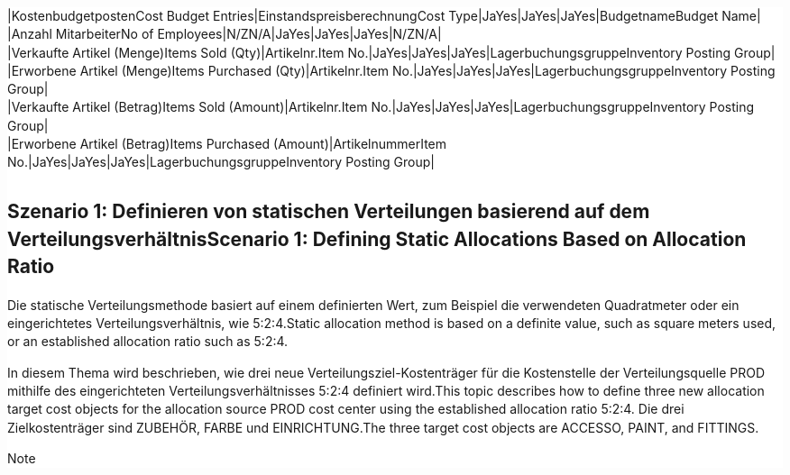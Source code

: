 |<span data-ttu-id="47c9e-180">Kostenbudgetposten</span><span class="sxs-lookup"><span data-stu-id="47c9e-180">Cost Budget Entries</span></span>|<span data-ttu-id="47c9e-181">Einstandspreisberechnung</span><span class="sxs-lookup"><span data-stu-id="47c9e-181">Cost Type</span></span>|<span data-ttu-id="47c9e-182">Ja</span><span class="sxs-lookup"><span data-stu-id="47c9e-182">Yes</span></span>|<span data-ttu-id="47c9e-183">Ja</span><span class="sxs-lookup"><span data-stu-id="47c9e-183">Yes</span></span>|<span data-ttu-id="47c9e-184">Ja</span><span class="sxs-lookup"><span data-stu-id="47c9e-184">Yes</span></span>|<span data-ttu-id="47c9e-185">Budgetname</span><span class="sxs-lookup"><span data-stu-id="47c9e-185">Budget Name</span></span>|  
|<span data-ttu-id="47c9e-186">Anzahl Mitarbeiter</span><span class="sxs-lookup"><span data-stu-id="47c9e-186">No of Employees</span></span>|<span data-ttu-id="47c9e-187">N/Z</span><span class="sxs-lookup"><span data-stu-id="47c9e-187">N/A</span></span>|<span data-ttu-id="47c9e-188">Ja</span><span class="sxs-lookup"><span data-stu-id="47c9e-188">Yes</span></span>|<span data-ttu-id="47c9e-189">Ja</span><span class="sxs-lookup"><span data-stu-id="47c9e-189">Yes</span></span>|<span data-ttu-id="47c9e-190">Ja</span><span class="sxs-lookup"><span data-stu-id="47c9e-190">Yes</span></span>|<span data-ttu-id="47c9e-191">N/Z</span><span class="sxs-lookup"><span data-stu-id="47c9e-191">N/A</span></span>|  
|<span data-ttu-id="47c9e-192">Verkaufte Artikel (Menge)</span><span class="sxs-lookup"><span data-stu-id="47c9e-192">Items Sold (Qty)</span></span>|<span data-ttu-id="47c9e-193">Artikelnr.</span><span class="sxs-lookup"><span data-stu-id="47c9e-193">Item No.</span></span>|<span data-ttu-id="47c9e-194">Ja</span><span class="sxs-lookup"><span data-stu-id="47c9e-194">Yes</span></span>|<span data-ttu-id="47c9e-195">Ja</span><span class="sxs-lookup"><span data-stu-id="47c9e-195">Yes</span></span>|<span data-ttu-id="47c9e-196">Ja</span><span class="sxs-lookup"><span data-stu-id="47c9e-196">Yes</span></span>|<span data-ttu-id="47c9e-197">Lagerbuchungsgruppe</span><span class="sxs-lookup"><span data-stu-id="47c9e-197">Inventory Posting Group</span></span>|  
|<span data-ttu-id="47c9e-198">Erworbene Artikel (Menge)</span><span class="sxs-lookup"><span data-stu-id="47c9e-198">Items Purchased (Qty)</span></span>|<span data-ttu-id="47c9e-199">Artikelnr.</span><span class="sxs-lookup"><span data-stu-id="47c9e-199">Item No.</span></span>|<span data-ttu-id="47c9e-200">Ja</span><span class="sxs-lookup"><span data-stu-id="47c9e-200">Yes</span></span>|<span data-ttu-id="47c9e-201">Ja</span><span class="sxs-lookup"><span data-stu-id="47c9e-201">Yes</span></span>|<span data-ttu-id="47c9e-202">Ja</span><span class="sxs-lookup"><span data-stu-id="47c9e-202">Yes</span></span>|<span data-ttu-id="47c9e-203">Lagerbuchungsgruppe</span><span class="sxs-lookup"><span data-stu-id="47c9e-203">Inventory Posting Group</span></span>|  
|<span data-ttu-id="47c9e-204">Verkaufte Artikel (Betrag)</span><span class="sxs-lookup"><span data-stu-id="47c9e-204">Items Sold (Amount)</span></span>|<span data-ttu-id="47c9e-205">Artikelnr.</span><span class="sxs-lookup"><span data-stu-id="47c9e-205">Item No.</span></span>|<span data-ttu-id="47c9e-206">Ja</span><span class="sxs-lookup"><span data-stu-id="47c9e-206">Yes</span></span>|<span data-ttu-id="47c9e-207">Ja</span><span class="sxs-lookup"><span data-stu-id="47c9e-207">Yes</span></span>|<span data-ttu-id="47c9e-208">Ja</span><span class="sxs-lookup"><span data-stu-id="47c9e-208">Yes</span></span>|<span data-ttu-id="47c9e-209">Lagerbuchungsgruppe</span><span class="sxs-lookup"><span data-stu-id="47c9e-209">Inventory Posting Group</span></span>|  
|<span data-ttu-id="47c9e-210">Erworbene Artikel (Betrag)</span><span class="sxs-lookup"><span data-stu-id="47c9e-210">Items Purchased (Amount)</span></span>|<span data-ttu-id="47c9e-211">Artikelnummer</span><span class="sxs-lookup"><span data-stu-id="47c9e-211">Item No.</span></span>|<span data-ttu-id="47c9e-212">Ja</span><span class="sxs-lookup"><span data-stu-id="47c9e-212">Yes</span></span>|<span data-ttu-id="47c9e-213">Ja</span><span class="sxs-lookup"><span data-stu-id="47c9e-213">Yes</span></span>|<span data-ttu-id="47c9e-214">Ja</span><span class="sxs-lookup"><span data-stu-id="47c9e-214">Yes</span></span>|<span data-ttu-id="47c9e-215">Lagerbuchungsgruppe</span><span class="sxs-lookup"><span data-stu-id="47c9e-215">Inventory Posting Group</span></span>|

## <a name="scenario-1-defining-static-allocations-based-on-allocation-ratio"></a><span data-ttu-id="47c9e-216">Szenario 1: Definieren von statischen Verteilungen basierend auf dem Verteilungsverhältnis</span><span class="sxs-lookup"><span data-stu-id="47c9e-216">Scenario 1: Defining Static Allocations Based on Allocation Ratio</span></span>
<span data-ttu-id="47c9e-217">Die statische Verteilungsmethode basiert auf einem definierten Wert, zum Beispiel die verwendeten Quadratmeter oder ein eingerichtetes Verteilungsverhältnis, wie 5:2:4.</span><span class="sxs-lookup"><span data-stu-id="47c9e-217">Static allocation method is based on a definite value, such as square meters used, or an established allocation ratio such as 5:2:4.</span></span>  

<span data-ttu-id="47c9e-218">In diesem Thema wird beschrieben, wie drei neue Verteilungsziel-Kostenträger für die Kostenstelle der Verteilungsquelle PROD mithilfe des eingerichteten Verteilungsverhältnisses 5:2:4 definiert wird.</span><span class="sxs-lookup"><span data-stu-id="47c9e-218">This topic describes how to define three new allocation target cost objects for the allocation source PROD cost center using the established allocation ratio 5:2:4.</span></span> <span data-ttu-id="47c9e-219">Die drei Zielkostenträger sind ZUBEHÖR, FARBE und EINRICHTUNG.</span><span class="sxs-lookup"><span data-stu-id="47c9e-219">The three target cost objects are ACCESSO, PAINT, and FITTINGS.</span></span>  

> [!NOTE]  